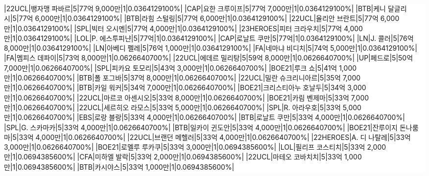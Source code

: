 |22UCL|뱅자맹 파바르|5|77억 9,000만|1|0.0364129100%|
|CAP|요한 크루이프|5|77억 7,000만|1|0.0364129100%|
|BTB|케니 달글리시|5|77억 6,000만|1|0.0364129100%|
|BTB|라힘 스털링|5|77억 6,000만|1|0.0364129100%|
|22UCL|율리안 브란트|5|77억 6,000만|1|0.0364129100%|
|SPL|빅터 오시멘|5|77억 4,000만|1|0.0364129100%|
|23HEROES|피터 크라우치|5|77억 4,000만|1|0.0364129100%|
|LOL|P. 에스투피냔|5|77억|1|0.0364129100%|
|CAP|로날트 쿠만|5|77억|1|0.0364129100%|
|LN|J. 콜러|5|76억 8,000만|1|0.0364129100%|
|LN|아베디 펠레|5|76억 1,000만|1|0.0364129100%|
|FA|네마냐 비디치|5|74억 5,000만|1|0.0364129100%|
|FA|멤피스 데파이|5|73억 8,000만|1|0.0626640700%|
|22UCL|에데르 밀리탕|5|59억 8,000만|1|0.0626640700%|
|UP|페드로|5|50억 7,000만|1|0.0626640700%|
|SPL|피카요 토모리|5|43억 3,000만|1|0.0626640700%|
|BOE21|루크 쇼|5|41억 1,000만|1|0.0626640700%|
|BTB|폴 포그바|5|37억 8,000만|1|0.0626640700%|
|22UCL|밀란 슈크리니아르|5|35억 7,000만|1|0.0626640700%|
|BTB|카일 워커|5|34억 7,000만|1|0.0626640700%|
|BOE21|크리스티아누 호날두|5|34억 3,000만|1|0.0626640700%|
|22UCL|마르코 아센시오|5|33억 8,000만|1|0.0626640700%|
|BOE21|카림 벤제마|5|33억 7,000만|1|0.0626640700%|
|22UCL|세르히오 라모스|5|33억 5,000만|1|0.0626640700%|
|SPL|R. 아라우호|5|33억 5,000만|1|0.0626640700%|
|EBS|로랑 블랑|5|33억 4,000만|1|0.0626640700%|
|BTB|로날트 쿠만|5|33억 4,000만|1|0.0626640700%|
|SPL|G. 스카마카|5|33억 4,000만|1|0.0626640700%|
|BTB|일카이 귄도안|5|33억 4,000만|1|0.0626640700%|
|BOE21|잔루이지 돈나룸마|5|33억 4,000만|1|0.0626640700%|
|22UCL|브랜던 메헬러|5|33억 4,000만|1|0.0626640700%|
|22HEROES|A. 디 나탈레|5|33억 3,000만|1|0.0626640700%|
|BOE21|로멜루 루카쿠|5|33억 3,000만|1|0.0694385600%|
|LOL|필리프 코스티치|5|33억 2,000만|1|0.0694385600%|
|CFA|미하엘 발락|5|33억 2,000만|1|0.0694385600%|
|22UCL|마테오 코바치치|5|33억 1,000만|1|0.0694385600%|
|BTB|카시야스|5|33억 1,000만|1|0.0694385600%|
